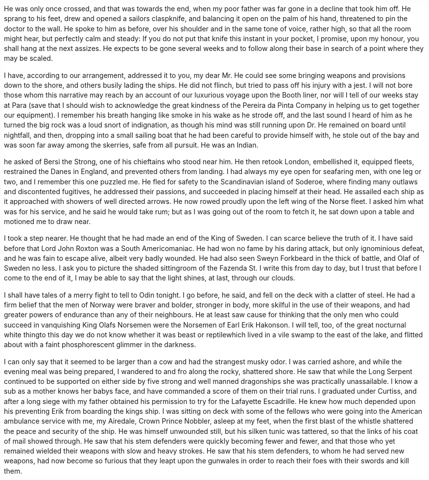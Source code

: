  He was only once crossed, and that was towards the end, when my poor father was far gone in a decline that took him off. He sprang to his feet, drew and opened a sailors claspknife, and balancing it open on the palm of his hand, threatened to pin the doctor to the wall. He spoke to him as before, over his shoulder and in the same tone of voice, rather high, so that all the room might hear, but perfectly calm and steady: If you do not put that knife this instant in your pocket, I promise, upon my honour, you shall hang at the next assizes. He expects to be gone several weeks and to follow along their base in search of a point where they may be scaled.

 I have, according to our arrangement, addressed it to you, my dear Mr. He could see some bringing weapons and provisions down to the shore, and others busily lading the ships. He did not flinch, but tried to pass off his injury with a jest. I will not bore those whom this narrative may reach by an account of our luxurious voyage upon the Booth liner, nor will I tell of our weeks stay at Para (save that I should wish to acknowledge the great kindness of the Pereira da Pinta Company in helping us to get together our equipment). I remember his breath hanging like smoke in his wake as he strode off, and the last sound I heard of him as he turned the big rock was a loud snort of indignation, as though his mind was still running upon Dr. He remained on board until nightfall, and then, dropping into a small sailing boat that he had been careful to provide himself with, he stole out of the bay and was soon far away among the skerries, safe from all pursuit. He was an Indian.

 he asked of Bersi the Strong, one of his chieftains who stood near him. He then retook London, embellished it, equipped fleets, restrained the Danes in England, and prevented others from landing. I had always my eye open for seafaring men, with one leg or two, and I remember this one puzzled me. He fled for safety to the Scandinavian island of Soderoe, where finding many outlaws and discontented fugitives, he addressed their passions, and succeeded in placing himself at their head. He assailed each ship as it approached with showers of well directed arrows. He now rowed proudly upon the left wing of the Norse fleet. I asked him what was for his service, and he said he would take rum; but as I was going out of the room to fetch it, he sat down upon a table and motioned me to draw near.

 I took a step nearer. He thought that he had made an end of the King of Sweden. I can scarce believe the truth of it. I have said before that Lord John Roxton was a South Americomaniac. He had won no fame by his daring attack, but only ignominious defeat, and he was fain to escape alive, albeit very badly wounded. He had also seen Sweyn Forkbeard in the thick of battle, and Olaf of Sweden no less. I ask you to picture the shaded sittingroom of the Fazenda St. I write this from day to day, but I trust that before I come to the end of it, I may be able to say that the light shines, at last, through our clouds.

 I shall have tales of a merry fight to tell to Odin tonight. I go before, he said, and fell on the deck with a clatter of steel. He had a firm belief that the men of Norway were braver and bolder, stronger in body, more skilful in the use of their weapons, and had greater powers of endurance than any of their neighbours. He at least saw cause for thinking that the only men who could succeed in vanquishing King Olafs Norsemen were the Norsemen of Earl Erik Hakonson. I will tell, too, of the great nocturnal white thingto this day we do not know whether it was beast or reptilewhich lived in a vile swamp to the east of the lake, and flitted about with a faint phosphorescent glimmer in the darkness.

 I can only say that it seemed to be larger than a cow and had the strangest musky odor. I was carried ashore, and while the evening meal was being prepared, I wandered to and fro along the rocky, shattered shore. He saw that while the Long Serpent continued to be supported on either side by five strong and well manned dragonships she was practically unassailable. I know a sub as a mother knows her babys face, and have commanded a score of them on their trial runs. I graduated under Curtiss, and after a long siege with my father obtained his permission to try for the Lafayette Escadrille. He knew how much depended upon his preventing Erik from boarding the kings ship. I was sitting on deck with some of the fellows who were going into the American ambulance service with me, my Airedale, Crown Prince Nobbler, asleep at my feet, when the first blast of the whistle shattered the peace and security of the ship. He was himself unwounded still, but his silken tunic was tattered, so that the links of his coat of mail showed through. He saw that his stem defenders were quickly becoming fewer and fewer, and that those who yet remained wielded their weapons with slow and heavy strokes. He saw that his stem defenders, to whom he had served new weapons, had now become so furious that they leapt upon the gunwales in order to reach their foes with their swords and kill them.